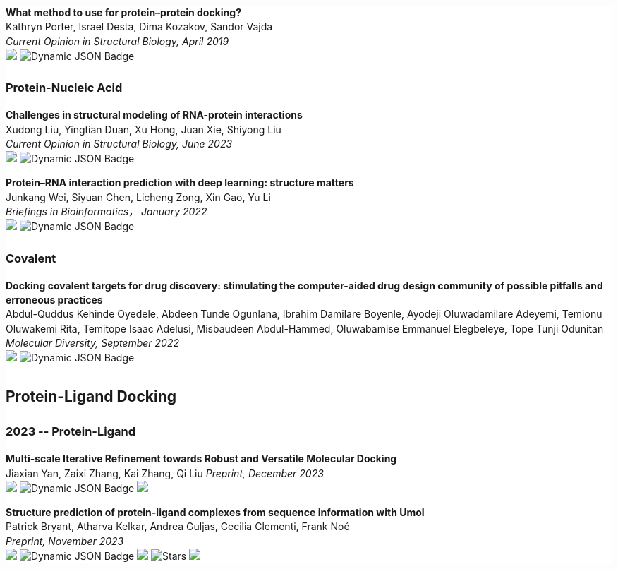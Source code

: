 **What method to use for protein–protein docking?**  
Kathryn Porter, Israel Desta, Dima Kozakov, Sandor Vajda  
*Current Opinion in Structural Biology, April 2019*   
[![](https://img.shields.io/badge/CURROPINSTRUCBIOL-5291C8?style=flat&logo=Read.cv&labelColor=555555)](https://www.sciencedirect.com/science/article/abs/pii/S0959440X18300691)
![Dynamic JSON Badge](https://img.shields.io/badge/dynamic/json?url=https%3A%2F%2Fapi.semanticscholar.org%2Fgraph%2Fv1%2Fpaper%2F5098ef6ab4fbf1b5a7b180fd91cddac231abfd85%3Ffields%3DcitationCount&query=%24.citationCount&label=citation&style=social&labelColor=555555&color=ED8936)

### Protein-Nucleic Acid 

**Challenges in structural modeling of RNA-protein interactions**  
Xudong Liu, Yingtian Duan, Xu Hong, Juan Xie, Shiyong Liu  
*Current Opinion in Structural Biology, June 2023*  
[![](https://img.shields.io/badge/StructuralBiology-5291C8?style=flat&logo=Read.cv&labelColor=555555)](https://www.sciencedirect.com/science/article/pii/S0959440X23000970)
![Dynamic JSON Badge](https://img.shields.io/badge/dynamic/json?url=https%3A%2F%2Fapi.semanticscholar.org%2Fgraph%2Fv1%2Fpaper%2Fb56c2784e1154c86541ee16b1aaeacfc6a46a321%3Ffields%3DcitationCount&query=%24.citationCount&label=citation&style=social&labelColor=555555&color=ED8936)

**Protein–RNA interaction prediction with deep learning: structure matters**  
Junkang Wei, Siyuan Chen, Licheng Zong, Xin Gao, Yu Li  
*Briefings in Bioinformatics， January 2022*  
[![](https://img.shields.io/badge/BrefInBio-5291C8?style=flat&logo=Read.cv&labelColor=555555)](https://academic.oup.com/bib/article/23/1/bbab540/6470965)
![Dynamic JSON Badge](https://img.shields.io/badge/dynamic/json?url=https%3A%2F%2Fapi.semanticscholar.org%2Fgraph%2Fv1%2Fpaper%2Fd8eb3568107b21787751cd6c25776aacfa991979%3Ffields%3DcitationCount&query=%24.citationCount&label=citation&style=social&labelColor=555555&color=ED8936)

### Covalent 

**Docking covalent targets for drug discovery: stimulating the computer-aided drug design community of possible pitfalls and erroneous practices**  
Abdul-Quddus Kehinde Oyedele, Abdeen Tunde Ogunlana, Ibrahim Damilare Boyenle, Ayodeji Oluwadamilare Adeyemi, Temionu Oluwakemi Rita, Temitope Isaac Adelusi, Misbaudeen Abdul-Hammed, Oluwabamise Emmanuel Elegbeleye, Tope Tunji Odunitan  
*Molecular Diversity, September 2022*  
[![](https://img.shields.io/badge/Molecular_Diversity-5291C8?style=flat&logo=Read.cv&labelColor=555555)](https://link.springer.com/article/10.1007/s11030-022-10523-4)
![Dynamic JSON Badge](https://img.shields.io/badge/dynamic/json?url=https%3A%2F%2Fapi.semanticscholar.org%2Fgraph%2Fv1%2Fpaper%2FURL%3Ahttps%3A%2F%2Fwww.semanticscholar.org%2Fpaper%2FDocking-covalent-targets-for-drug-discovery%253A-the-of-Oyedele-Ogunlana%2Ff347739ce3bbe75cf8bebe42aebbed12d4d9da6c%2F%3Ffields%3DcitationCount&query=citationCount&style=social&label=Citation&labelColor=555555&color=ED8936)

## Protein-Ligand Docking
### 2023 -- Protein-Ligand 
**Multi-scale Iterative Refinement towards Robust and Versatile Molecular Docking**  
Jiaxian Yan, Zaixi Zhang, Kai Zhang, Qi Liu 
*Preprint, December 2023*  
[![](https://img.shields.io/badge/arxiv-5291C8?style=flat&logo=Read.cv&labelColor=555555)](https://arxiv.org/abs/2311.18574)
![Dynamic JSON Badge](https://img.shields.io/badge/dynamic/json?url=https%3A%2F%2Fapi.semanticscholar.org%2Fgraph%2Fv1%2Fpaper%2Fbedc29f7b553bd322df265e2c5a215f1dfd19b4e%3Ffields%3DcitationCount&query=%24.citationCount&label=citation&style=social&labelColor=555555&color=ED8936)
![](https://img.shields.io/badge/blind-FD6F6F?style=flat&logo=darkreader&labelColor=555555&logocolor=555555) 

**Structure prediction of protein-ligand complexes from sequence information with Umol**  
Patrick Bryant, Atharva Kelkar, Andrea Guljas, Cecilia Clementi, Frank Noé  
*Preprint, November 2023*  
[![](https://img.shields.io/badge/bioxiv-5291C8?style=flat&logo=Read.cv&labelColor=555555)](https://pubmed.ncbi.nlm.nih.gov/37745556/)
![Dynamic JSON Badge](https://img.shields.io/badge/dynamic/json?url=https%3A%2F%2Fapi.semanticscholar.org%2Fgraph%2Fv1%2Fpaper%2F3660911f955c532c186de3b52b03396c851c0aac%3Ffields%3DcitationCount&query=%24.citationCount&label=citation&style=social&labelColor=555555&color=ED8936)
[![](https://img.shields.io/badge/code-38C26D?style=flat&logo=GitHub&labelColor=555555)](https://github.com/patrickbryant1/Umol)
![Stars](https://img.shields.io/github/stars/patrickbryant1/Umol?color=yellow&style=social)
![](https://img.shields.io/badge/blind-FD6F6F?style=flat&logo=darkreader&labelColor=555555&logocolor=555555) 

